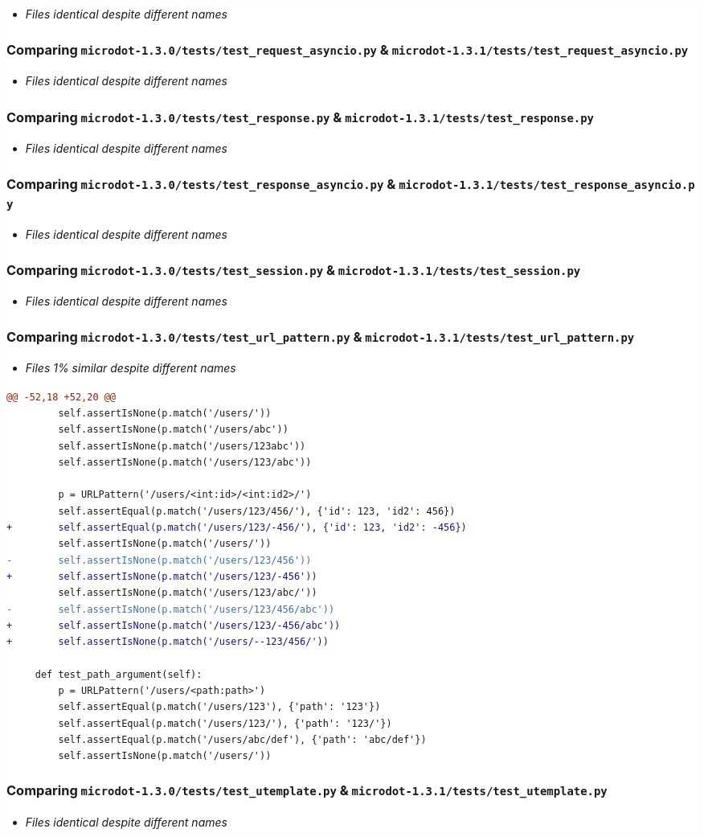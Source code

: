  * *Files identical despite different names*

### Comparing `microdot-1.3.0/tests/test_request_asyncio.py` & `microdot-1.3.1/tests/test_request_asyncio.py`

 * *Files identical despite different names*

### Comparing `microdot-1.3.0/tests/test_response.py` & `microdot-1.3.1/tests/test_response.py`

 * *Files identical despite different names*

### Comparing `microdot-1.3.0/tests/test_response_asyncio.py` & `microdot-1.3.1/tests/test_response_asyncio.py`

 * *Files identical despite different names*

### Comparing `microdot-1.3.0/tests/test_session.py` & `microdot-1.3.1/tests/test_session.py`

 * *Files identical despite different names*

### Comparing `microdot-1.3.0/tests/test_url_pattern.py` & `microdot-1.3.1/tests/test_url_pattern.py`

 * *Files 1% similar despite different names*

```diff
@@ -52,18 +52,20 @@
         self.assertIsNone(p.match('/users/'))
         self.assertIsNone(p.match('/users/abc'))
         self.assertIsNone(p.match('/users/123abc'))
         self.assertIsNone(p.match('/users/123/abc'))
 
         p = URLPattern('/users/<int:id>/<int:id2>/')
         self.assertEqual(p.match('/users/123/456/'), {'id': 123, 'id2': 456})
+        self.assertEqual(p.match('/users/123/-456/'), {'id': 123, 'id2': -456})
         self.assertIsNone(p.match('/users/'))
-        self.assertIsNone(p.match('/users/123/456'))
+        self.assertIsNone(p.match('/users/123/-456'))
         self.assertIsNone(p.match('/users/123/abc/'))
-        self.assertIsNone(p.match('/users/123/456/abc'))
+        self.assertIsNone(p.match('/users/123/-456/abc'))
+        self.assertIsNone(p.match('/users/--123/456/'))
 
     def test_path_argument(self):
         p = URLPattern('/users/<path:path>')
         self.assertEqual(p.match('/users/123'), {'path': '123'})
         self.assertEqual(p.match('/users/123/'), {'path': '123/'})
         self.assertEqual(p.match('/users/abc/def'), {'path': 'abc/def'})
         self.assertIsNone(p.match('/users/'))
```

### Comparing `microdot-1.3.0/tests/test_utemplate.py` & `microdot-1.3.1/tests/test_utemplate.py`

 * *Files identical despite different names*

